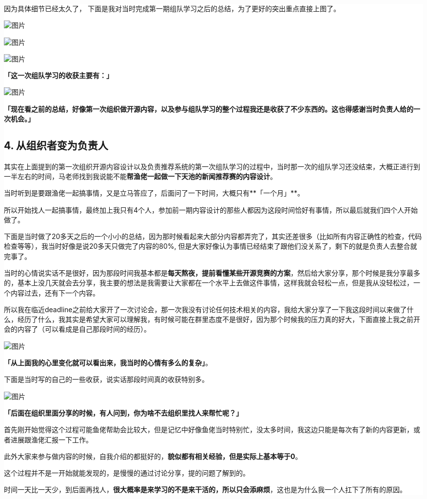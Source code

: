 

因为具体细节已经太久了， 下面是我对当时完成第一期组队学习之后的总结，为了更好的突出重点直接上图了。

![图片](https://mmbiz.qpic.cn/mmbiz_png/NreEaXxplrmk1w9qW5sNfveEPA4s9Q7wUCDCOTO3MyWc6SuiaLyO6gN5icELccVYicpZKC1LQzL8OYe8UbNUs8cXg/640?wx_fmt=png&tp=webp&wxfrom=5&wx_lazy=1&wx_co=1)

![图片](https://mmbiz.qpic.cn/mmbiz_png/NreEaXxplrmk1w9qW5sNfveEPA4s9Q7wNMBNSleicLDaJMicsAkYbsXfyleAlSajReKhic8gfPEtYxvjka5AgjI8A/640?wx_fmt=png&tp=webp&wxfrom=5&wx_lazy=1&wx_co=1)

![图片](https://mmbiz.qpic.cn/mmbiz_png/NreEaXxplrmk1w9qW5sNfveEPA4s9Q7wibtXao6LcibLCMxWR3NeL6CpPkGVHqggOueK9yEq8q4bUDlpW9gmcSTw/640?wx_fmt=png&tp=webp&wxfrom=5&wx_lazy=1&wx_co=1)



**「这一次组队学习的收获主要有：」**

![图片](https://mmbiz.qpic.cn/mmbiz_png/NreEaXxplrmk1w9qW5sNfveEPA4s9Q7wQGY2iaLoSVlyHfib1icbmziaqITZRH1EkKlTNpyMZwsqgcRMaNz0u5ausg/640?wx_fmt=png&tp=webp&wxfrom=5&wx_lazy=1&wx_co=1)

**「现在看之前的总结，好像第一次组织做开源内容，以及参与组队学习的整个过程我还是收获了不少东西的。这也得感谢当时负责人给的一次机会。」**



## 4. 从组织者变为负责人

其实在上面提到的第一次组织开源内容设计以及负责推荐系统的第一次组队学习的过程中，当时那一次的组队学习还没结束，大概正进行到一半左右的时间，马老师找到我说能不能**帮渔佬一起做一下天池的新闻推荐赛的内容设计**。



当时听到是要跟渔佬一起搞事情，又是立马答应了，后面问了一下时间，大概只有**「一个月」**。

所以开始找人一起搞事情，最终加上我只有4个人，参加前一期内容设计的那些人都因为这段时间恰好有事情，所以最后就我们四个人开始做了。

下面是当时做了20多天之后的一个小小的总结，因为那时候看起来大部分内容都弄完了，其实还差很多（比如所有内容正确性的检查，代码检查等等），我当时好像是说20多天只做完了内容的80%, 但是大家好像认为事情已经结束了跟他们没关系了，剩下的就是负责人去整合就完事了。

当时的心情说实话不是很好，因为那段时间我基本都是**每天熬夜，提前看懂某些开源竞赛的方案**，然后给大家分享，那个时候是我分享最多的，基本上没几天就会去分享，我主要的想法是我需要让大家都在一个水平上去做这件事情，这样我就会轻松一点，但是我从没轻松过，一个内容过去，还有下一个内容。



所以我在临近deadline之前给大家开了一次讨论会，那一次我没有讨论任何技术相关的内容，我给大家分享了一下我这段时间以来做了什么，经历了什么，我其实是希望大家可以理解我，有时候可能在群里态度不是很好，因为那个时候我的压力真的好大，下面直接上我之前开会的内容了（可以看成是自己那段时间的经历）。

![图片](https://mmbiz.qpic.cn/mmbiz_png/NreEaXxplrmk1w9qW5sNfveEPA4s9Q7wyyjvTib6RnlJzhcreZtnMZJ4ribFBhmM9U9LF9PUe8e22ZwldQEsBGdA/640?wx_fmt=png&tp=webp&wxfrom=5&wx_lazy=1&wx_co=1)



**「从上面我的心里变化就可以看出来，我当时的心情有多么的复杂」**。

下面是当时写的自己的一些收获，说实话那段时间真的收获特别多。

![图片](https://mmbiz.qpic.cn/mmbiz_png/NreEaXxplrmk1w9qW5sNfveEPA4s9Q7wjq3tiakxrZ1HtMBoTP5G1RkM9XwHQPiboEkOJG18aQDX8VD5BqO0o0kg/640?wx_fmt=png&tp=webp&wxfrom=5&wx_lazy=1&wx_co=1)

**「后面在组织里面分享的时候，有人问到，你为啥不去组织里找人来帮忙呢？」**

首先刚开始觉得这个过程可能鱼佬帮助会比较大，但是记忆中好像鱼佬当时特别忙，没太多时间，我这边只能是每次有了新的内容更新，或者进展跟渔佬汇报一下工作。

此外大家来参与做内容的时候，自我介绍的都挺好的，**貌似都有相关经验，但是实际上基本等于0**。

这个过程并不是一开始就能发现的，是慢慢的通过讨论分享，提的问题了解到的。

时间一天比一天少，到后面再找人，**很大概率是来学习的不是来干活的，所以只会添麻烦**，这也是为什么我一个人扛下了所有的原因。
